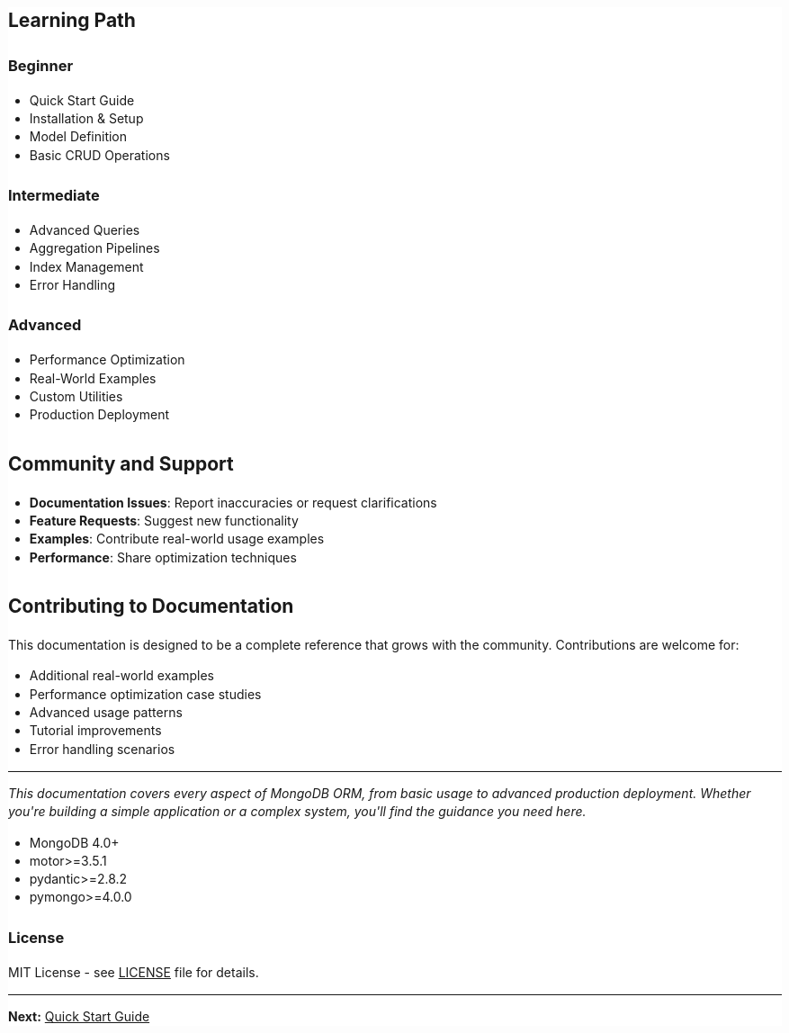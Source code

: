## Learning Path

### Beginner
- Quick Start Guide
- Installation & Setup
- Model Definition
- Basic CRUD Operations

### Intermediate  
- Advanced Queries
- Aggregation Pipelines
- Index Management
- Error Handling

### Advanced
- Performance Optimization
- Real-World Examples
- Custom Utilities
- Production Deployment

## Community and Support

- **Documentation Issues**: Report inaccuracies or request clarifications
- **Feature Requests**: Suggest new functionality
- **Examples**: Contribute real-world usage examples
- **Performance**: Share optimization techniques

## Contributing to Documentation

This documentation is designed to be a complete reference that grows with the community. Contributions are welcome for:

- Additional real-world examples
- Performance optimization case studies
- Advanced usage patterns
- Tutorial improvements
- Error handling scenarios

---

*This documentation covers every aspect of MongoDB ORM, from basic usage to advanced production deployment. Whether you're building a simple application or a complex system, you'll find the guidance you need here.*
- MongoDB 4.0+
- motor>=3.5.1
- pydantic>=2.8.2
- pymongo>=4.0.0

### License

MIT License - see [LICENSE](../LICENSE) file for details.

---

**Next:** [Quick Start Guide](01-quick-start.md)
